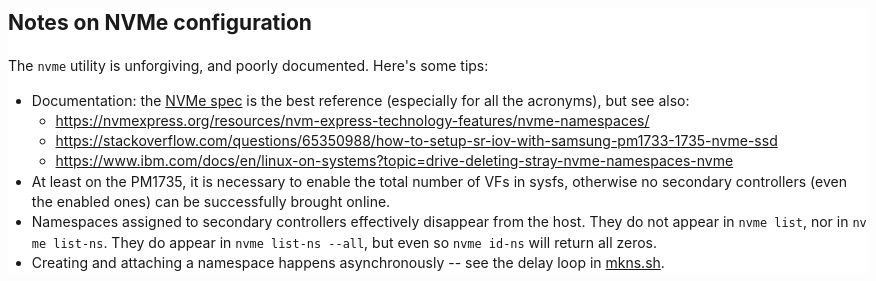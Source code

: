 ## Notes on NVMe configuration

The `nvme` utility is unforgiving, and poorly documented. Here's some tips:

 * Documentation: the [NVMe spec](https://nvmexpress.org/developers/nvme-specification/) is the
   best reference (especially for all the acronyms), but see also:
   * https://nvmexpress.org/resources/nvm-express-technology-features/nvme-namespaces/
   * https://stackoverflow.com/questions/65350988/how-to-setup-sr-iov-with-samsung-pm1733-1735-nvme-ssd
   * https://www.ibm.com/docs/en/linux-on-systems?topic=drive-deleting-stray-nvme-namespaces-nvme
 * At least on the PM1735, it is necessary to enable the total number of VFs in sysfs, otherwise no
   secondary controllers (even the enabled ones) can be successfully brought online.
 * Namespaces assigned to secondary controllers effectively disappear from the host. They do not
   appear in `nvme list`, nor in `nvme list-ns`. They do appear in `nvme list-ns --all`, but even so
   `nvme id-ns` will return all zeros.
 * Creating and attaching a namespace happens asynchronously -- see the delay loop in [mkns.sh](/mkns.sh).

